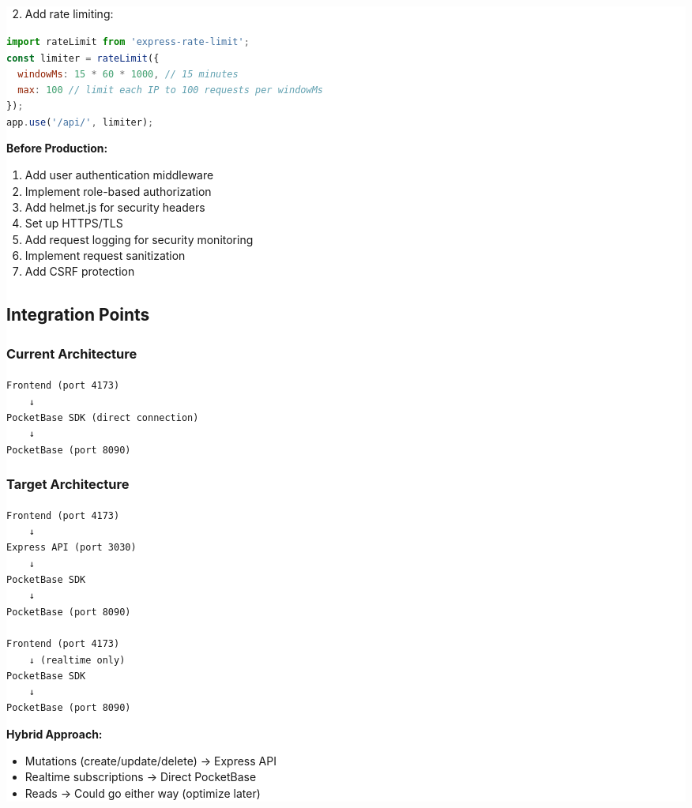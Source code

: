 2. Add rate limiting:
```javascript
import rateLimit from 'express-rate-limit';
const limiter = rateLimit({
  windowMs: 15 * 60 * 1000, // 15 minutes
  max: 100 // limit each IP to 100 requests per windowMs
});
app.use('/api/', limiter);
```

**Before Production:**
1. Add user authentication middleware
2. Implement role-based authorization
3. Add helmet.js for security headers
4. Set up HTTPS/TLS
5. Add request logging for security monitoring
6. Implement request sanitization
7. Add CSRF protection

## Integration Points

### Current Architecture
```
Frontend (port 4173)
    ↓
PocketBase SDK (direct connection)
    ↓
PocketBase (port 8090)
```

### Target Architecture
```
Frontend (port 4173)
    ↓
Express API (port 3030)
    ↓
PocketBase SDK
    ↓
PocketBase (port 8090)

Frontend (port 4173)
    ↓ (realtime only)
PocketBase SDK
    ↓
PocketBase (port 8090)
```

**Hybrid Approach:**
- Mutations (create/update/delete) → Express API
- Realtime subscriptions → Direct PocketBase
- Reads → Could go either way (optimize later)

